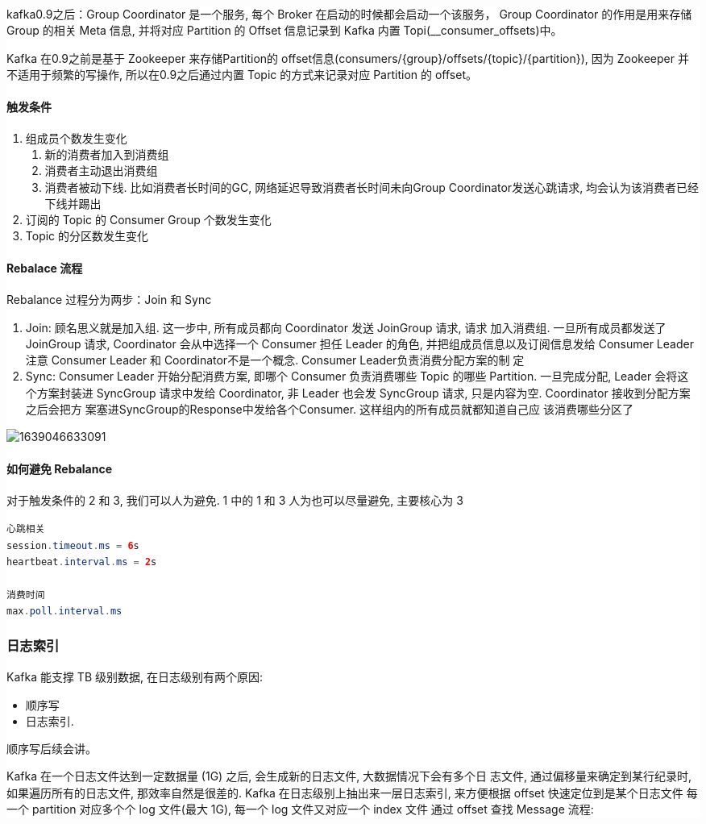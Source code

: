 kafka0.9之后：Group Coordinator 是一个服务, 每个 Broker 在启动的时候都会启动一个该服务， Group Coordinator 的作用是用来存储 Group 的相关 Meta 信息, 并将对应 Partition 的 Offset 信息记录到 Kafka 内置 Topi(__consumer_offsets)中。

Kafka 在0.9之前是基于 Zookeeper 来存储Partition的 offset信息(consumers/{group}/offsets/{topic}/{partition}), 因为 Zookeeper 并不适用于频繁的写操作, 所以在0.9之后通过内置 Topic 的方式来记录对应 Partition 的 offset。

#### 触发条件

1. 组成员个数发生变化
   1. 新的消费者加入到消费组
   2. 消费者主动退出消费组
   3. 消费者被动下线. 比如消费者长时间的GC, 网络延迟导致消费者长时间未向Group
       Coordinator发送心跳请求, 均会认为该消费者已经下线并踢出
2. 订阅的 Topic 的 Consumer Group 个数发生变化
3. Topic 的分区数发生变化

#### Rebalace 流程

Rebalance 过程分为两步：Join 和 Sync

1. Join: 顾名思义就是加入组. 这一步中, 所有成员都向 Coordinator 发送 JoinGroup 请求, 请求
    加入消费组. 一旦所有成员都发送了 JoinGroup 请求, Coordinator 会从中选择一个
    Consumer 担任 Leader 的角色, 并把组成员信息以及订阅信息发给 Consumer Leader 注意
    Consumer Leader 和 Coordinator不是一个概念. Consumer Leader负责消费分配方案的制
    定
2. Sync: Consumer Leader 开始分配消费方案, 即哪个 Consumer 负责消费哪些 Topic 的哪些
    Partition. 一旦完成分配, Leader 会将这个方案封装进 SyncGroup 请求中发给 Coordinator,
    非 Leader 也会发 SyncGroup 请求, 只是内容为空. Coordinator 接收到分配方案之后会把方
    案塞进SyncGroup的Response中发给各个Consumer. 这样组内的所有成员就都知道自己应
    该消费哪些分区了

![1639046633091](https://tprzfbucket.oss-cn-beijing.aliyuncs.com/hadoop/202112/11/143629-409917.png)

#### 如何避免 Rebalance

对于触发条件的 2 和 3, 我们可以人为避免. 1 中的 1 和 3 人为也可以尽量避免, 主要核心为 3

~~~java
心跳相关
session.timeout.ms = 6s
heartbeat.interval.ms = 2s

消费时间
max.poll.interval.ms
~~~

### 日志索引

Kafka 能支撑 TB 级别数据, 在日志级别有两个原因: 

- 顺序写
- 日志索引. 

顺序写后续会讲。

Kafka 在一个日志文件达到一定数据量 (1G) 之后, 会生成新的日志文件, 大数据情况下会有多个日
志文件, 通过偏移量来确定到某行纪录时, 如果遍历所有的日志文件, 那效率自然是很差的. Kafka
在日志级别上抽出来一层日志索引, 来方便根据 offset 快速定位到是某个日志文件
每一个 partition 对应多个个 log 文件(最大 1G), 每一个 log 文件又对应一个 index 文件
通过 offset 查找 Message 流程:
